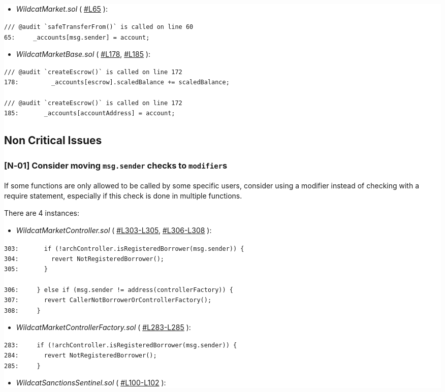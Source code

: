- *WildcatMarket.sol* ( [#L65](https://github.com/code-423n4/2023-10-wildcat/blob/bbeea97c94114731d809674546210b5a56d7bc6c/src/market/WildcatMarket.sol#L65) ):

```solidity
/// @audit `safeTransferFrom()` is called on line 60
65:     _accounts[msg.sender] = account;
```

- *WildcatMarketBase.sol* ( [#L178](https://github.com/code-423n4/2023-10-wildcat/blob/bbeea97c94114731d809674546210b5a56d7bc6c/src/market/WildcatMarketBase.sol#L178), [#L185](https://github.com/code-423n4/2023-10-wildcat/blob/bbeea97c94114731d809674546210b5a56d7bc6c/src/market/WildcatMarketBase.sol#L185) ):

```solidity
/// @audit `createEscrow()` is called on line 172
178:         _accounts[escrow].scaledBalance += scaledBalance;

/// @audit `createEscrow()` is called on line 172
185:       _accounts[accountAddress] = account;
```

## Non Critical Issues

### [N&#x2011;01] Consider moving `msg.sender` checks to `modifier`s

If some functions are only allowed to be called by some specific users, consider using a modifier instead of checking with a require statement, especially if this check is done in multiple functions.

There are 4 instances:

- *WildcatMarketController.sol* ( [#L303-L305](https://github.com/code-423n4/2023-10-wildcat/blob/bbeea97c94114731d809674546210b5a56d7bc6c/src/WildcatMarketController.sol#L303-L305), [#L306-L308](https://github.com/code-423n4/2023-10-wildcat/blob/bbeea97c94114731d809674546210b5a56d7bc6c/src/WildcatMarketController.sol#L306-L308) ):

```solidity
303:       if (!archController.isRegisteredBorrower(msg.sender)) {
304:         revert NotRegisteredBorrower();
305:       }

306:     } else if (msg.sender != address(controllerFactory)) {
307:       revert CallerNotBorrowerOrControllerFactory();
308:     }
```

- *WildcatMarketControllerFactory.sol* ( [#L283-L285](https://github.com/code-423n4/2023-10-wildcat/blob/bbeea97c94114731d809674546210b5a56d7bc6c/src/WildcatMarketControllerFactory.sol#L283-L285) ):

```solidity
283:     if (!archController.isRegisteredBorrower(msg.sender)) {
284:       revert NotRegisteredBorrower();
285:     }
```

- *WildcatSanctionsSentinel.sol* ( [#L100-L102](https://github.com/code-423n4/2023-10-wildcat/blob/bbeea97c94114731d809674546210b5a56d7bc6c/src/WildcatSanctionsSentinel.sol#L100-L102) ):
